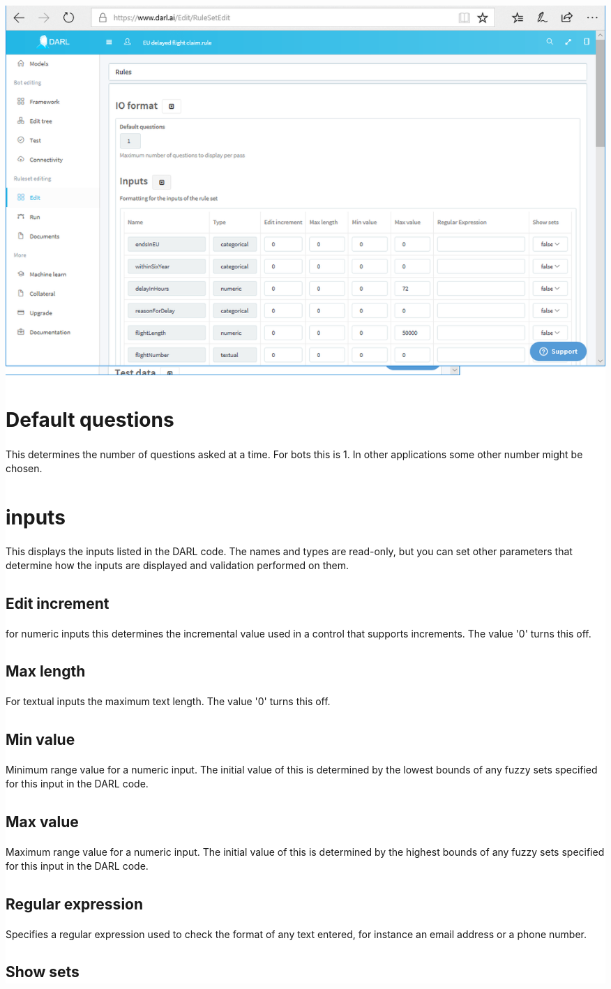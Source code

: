 ![ruleset edit io](/images/ruleset_edit_io.png)

# Default questions
This determines the number of questions asked at a time. For bots this is 1. In other applications some other number might be chosen.
# inputs
This displays the inputs listed in the DARL code. The names and types are read-only, but you can set other parameters that determine how the inputs are displayed and validation performed on them.
## Edit increment
for numeric inputs this determines the incremental value used in a control that supports increments.
The value '0' turns this off.
## Max length
For textual inputs the maximum text length. The value '0' turns this off.
## Min value 
Minimum range value for a numeric input.
The initial value of this is determined by the lowest bounds of any fuzzy sets specified for this input in the DARL code.
## Max value
Maximum range value for a numeric input.
The initial value of this is determined by the highest bounds of any fuzzy sets specified for this input in the DARL code.
## Regular expression
Specifies a regular expression used to check the format of any text entered, for instance an email address or a phone number.
## Show sets